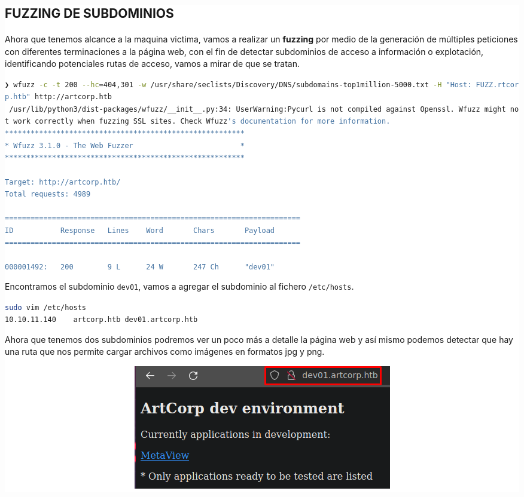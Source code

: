 ## FUZZING DE SUBDOMINIOS

Ahora que tenemos alcance a la maquina victima, vamos a realizar un **fuzzing** por medio de la generación de múltiples peticiones con diferentes terminaciones a la página web, con el fin de detectar subdominios de acceso a información o explotación, identificando potenciales rutas de acceso, vamos a mirar de que se tratan.

```bash
❯ wfuzz -c -t 200 --hc=404,301 -w /usr/share/seclists/Discovery/DNS/subdomains-top1million-5000.txt -H "Host: FUZZ.rtcorp.htb" http://artcorp.htb
 /usr/lib/python3/dist-packages/wfuzz/__init__.py:34: UserWarning:Pycurl is not compiled against Openssl. Wfuzz might not work correctly when fuzzing SSL sites. Check Wfuzz's documentation for more information.
********************************************************
* Wfuzz 3.1.0 - The Web Fuzzer                         *
********************************************************

Target: http://artcorp.htb/
Total requests: 4989

=====================================================================
ID           Response   Lines    Word       Chars       Payload                                                                                              
=====================================================================

000001492:   200        9 L      24 W       247 Ch      "dev01"  
```

Encontramos el subdominio `dev01`, vamos a agregar el subdominio al fichero `/etc/hosts`.

```bash
sudo vim /etc/hosts
10.10.11.140    artcorp.htb dev01.artcorp.htb
```

Ahora que tenemos dos subdominios podremos ver un poco más a detalle la página web y así mismo podemos detectar que hay una ruta que nos permite cargar archivos como imágenes en formatos jpg y png.

 <p align="center">
 <img src="/assets/images/meta/03-page2.png">       
 </p>

 <p align="center">